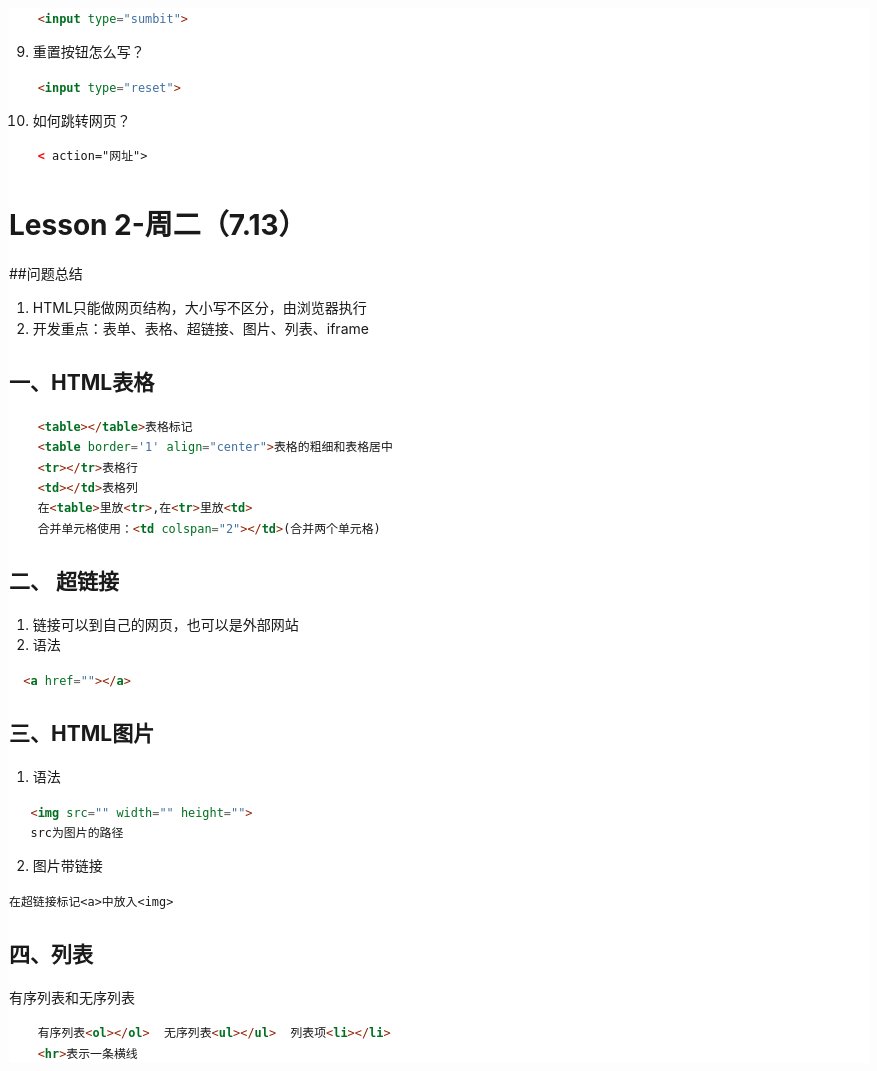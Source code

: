 ```html
	<input type="sumbit">
```
9. 重置按钮怎么写？
```html
	<input type="reset">
```
10. 如何跳转网页？
```html
	< action="网址">
```


# Lesson 2-周二（7.13）
##问题总结
  1. HTML只能做网页结构，大小写不区分，由浏览器执行
  2. 开发重点：表单、表格、超链接、图片、列表、iframe

## 一、HTML表格
```html
	<table></table>表格标记
	<table border='1' align="center">表格的粗细和表格居中
  	<tr></tr>表格行
  	<td></td>表格列
  	在<table>里放<tr>,在<tr>里放<td>
  	合并单元格使用：<td colspan="2"></td>(合并两个单元格)
```

## 二、 超链接
1. 链接可以到自己的网页，也可以是外部网站
2. 语法
```html
  <a href=""></a>
```

## 三、HTML图片
1. 语法
```html
   <img src="" width="" height="">
   src为图片的路径
```
2. 图片带链接
```
在超链接标记<a>中放入<img>
```

## 四、列表
有序列表和无序列表
```html
	有序列表<ol></ol>  无序列表<ul></ul>  列表项<li></li>
	<hr>表示一条横线   
```
